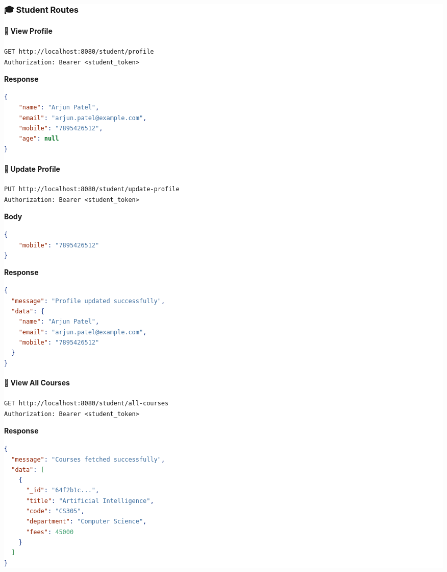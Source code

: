 
### 🎓 Student Routes
#### 📌 View Profile
```http
GET http://localhost:8080/student/profile
Authorization: Bearer <student_token>
```
**Response**
```json
{
    "name": "Arjun Patel",
    "email": "arjun.patel@example.com",
    "mobile": "7895426512",
    "age": null
}
```

#### 📌 Update Profile
```http
PUT http://localhost:8080/student/update-profile
Authorization: Bearer <student_token>
```
**Body**
```json
{
    "mobile": "7895426512"
}
```
**Response**
```json
{
  "message": "Profile updated successfully",
  "data": {
    "name": "Arjun Patel",
    "email": "arjun.patel@example.com",
    "mobile": "7895426512"
  }
}
```

#### 📌 View All Courses
```http
GET http://localhost:8080/student/all-courses
Authorization: Bearer <student_token>
```
**Response**
```json
{
  "message": "Courses fetched successfully",
  "data": [
    {
      "_id": "64f2b1c...",
      "title": "Artificial Intelligence",
      "code": "CS305",
      "department": "Computer Science",
      "fees": 45000
    }
  ]
}
```
